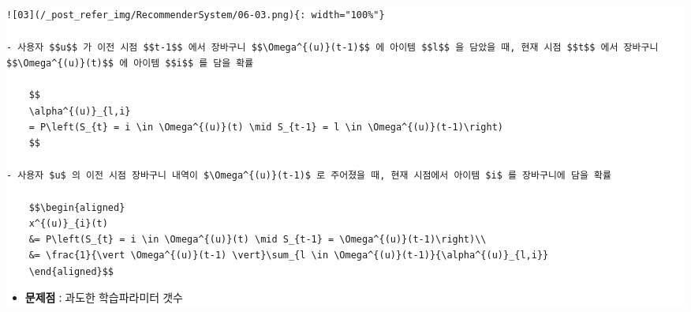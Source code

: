     ![03](/_post_refer_img/RecommenderSystem/06-03.png){: width="100%"}

    - 사용자 $$u$$ 가 이전 시점 $$t-1$$ 에서 장바구니 $$\Omega^{(u)}(t-1)$$ 에 아이템 $$l$$ 을 담았을 때, 현재 시점 $$t$$ 에서 장바구니 $$\Omega^{(u)}(t)$$ 에 아이템 $$i$$ 를 담을 확률

        $$
        \alpha^{(u)}_{l,i}
        = P\left(S_{t} = i \in \Omega^{(u)}(t) \mid S_{t-1} = l \in \Omega^{(u)}(t-1)\right)
        $$

    - 사용자 $u$ 의 이전 시점 장바구니 내역이 $\Omega^{(u)}(t-1)$ 로 주어졌을 때, 현재 시점에서 아이템 $i$ 를 장바구니에 담을 확률

        $$\begin{aligned}
        x^{(u)}_{i}(t)
        &= P\left(S_{t} = i \in \Omega^{(u)}(t) \mid S_{t-1} = \Omega^{(u)}(t-1)\right)\\
        &= \frac{1}{\vert \Omega^{(u)}(t-1) \vert}\sum_{l \in \Omega^{(u)}(t-1)}{\alpha^{(u)}_{l,i}}
        \end{aligned}$$

- **문제점** : 과도한 학습파라미터 갯수
